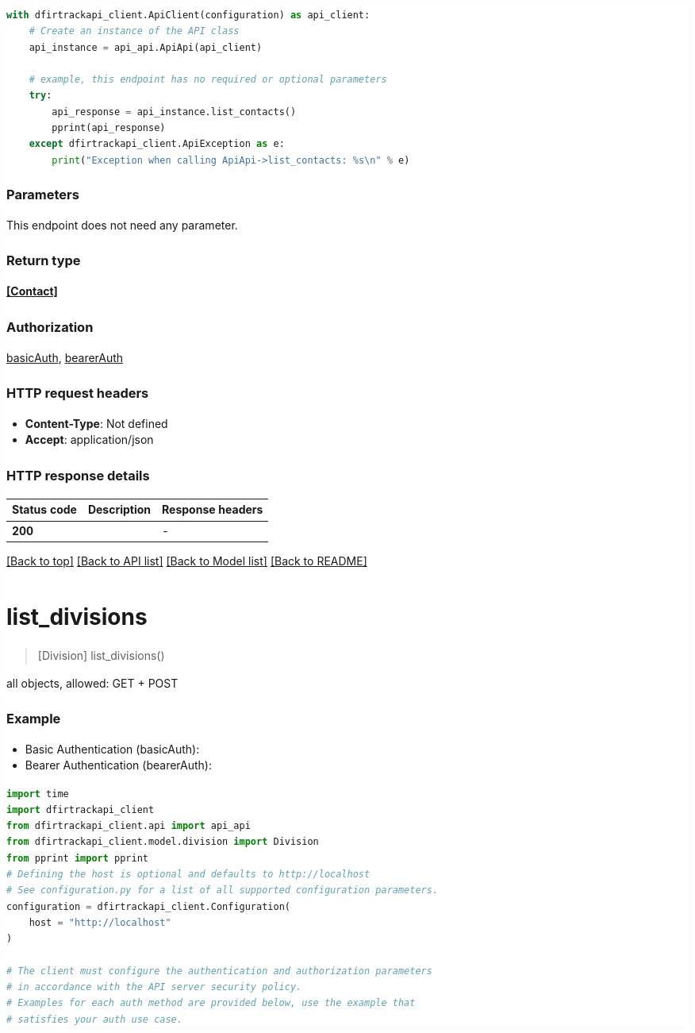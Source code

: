 ```python
with dfirtrackapi_client.ApiClient(configuration) as api_client:
    # Create an instance of the API class
    api_instance = api_api.ApiApi(api_client)

    # example, this endpoint has no required or optional parameters
    try:
        api_response = api_instance.list_contacts()
        pprint(api_response)
    except dfirtrackapi_client.ApiException as e:
        print("Exception when calling ApiApi->list_contacts: %s\n" % e)
```

### Parameters
This endpoint does not need any parameter.

### Return type

[**[Contact]**](Contact.md)

### Authorization

[basicAuth](../README.md#basicAuth), [bearerAuth](../README.md#bearerAuth)

### HTTP request headers

 - **Content-Type**: Not defined
 - **Accept**: application/json

### HTTP response details
| Status code | Description | Response headers |
|-------------|-------------|------------------|
**200** |  |  -  |

[[Back to top]](#) [[Back to API list]](../README.md#documentation-for-api-endpoints) [[Back to Model list]](../README.md#documentation-for-models) [[Back to README]](../README.md)

# **list_divisions**
> [Division] list_divisions()



all objects, allowed: GET + POST

### Example

* Basic Authentication (basicAuth):
* Bearer Authentication (bearerAuth):
```python
import time
import dfirtrackapi_client
from dfirtrackapi_client.api import api_api
from dfirtrackapi_client.model.division import Division
from pprint import pprint
# Defining the host is optional and defaults to http://localhost
# See configuration.py for a list of all supported configuration parameters.
configuration = dfirtrackapi_client.Configuration(
    host = "http://localhost"
)

# The client must configure the authentication and authorization parameters
# in accordance with the API server security policy.
# Examples for each auth method are provided below, use the example that
# satisfies your auth use case.

```